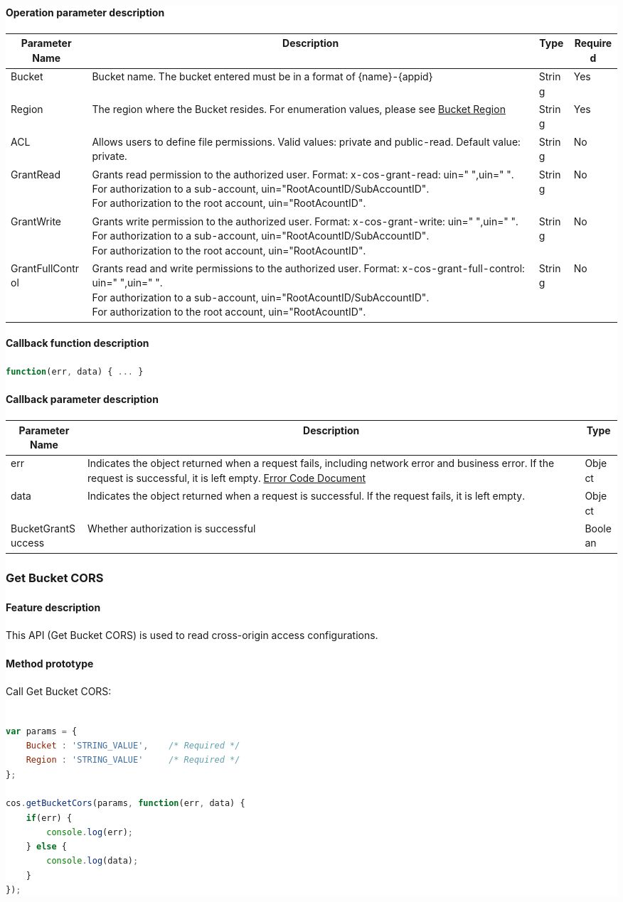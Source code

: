#### Operation parameter description

| Parameter Name | Description | Type | Required |
|--------|---------|--------|--------|
| Bucket| Bucket name. The bucket entered must be in a format of {name}-{appid} |   String|Yes | 
| Region | The region where the Bucket resides. For enumeration values, please see [Bucket Region](https://cloud.tencent.com/document/product/436/6224) |String|Yes |
|   ACL | Allows users to define file permissions. Valid values: private and public-read. Default value: private. |  String| No |
|   GrantRead |Grants read permission to the authorized user. Format: x-cos-grant-read: uin=" ",uin=" ".<br>For authorization to a sub-account, uin="RootAcountID/SubAccountID".<br>For authorization to the root account, uin="RootAcountID". |  String| No |
|   GrantWrite |Grants write permission to the authorized user. Format: x-cos-grant-write: uin=" ",uin=" ".<br>For authorization to a sub-account, uin="RootAcountID/SubAccountID".<br>For authorization to the root account, uin="RootAcountID". |  String| No |
|   GrantFullControl | Grants read and write permissions to the authorized user. Format: x-cos-grant-full-control: uin=" ",uin=" ".<br>For authorization to a sub-account, uin="RootAcountID/SubAccountID".<br>For authorization to the root account, uin="RootAcountID". |   String| No |

#### Callback function description

```js
function(err, data) { ... }
```
#### Callback parameter description

| Parameter Name | Description | Type |  
|--------|---------|--------|
|err   | Indicates the object returned when a request fails, including network error and business error. If the request is successful, it is left empty. [Error Code Document](https://intl.cloud.tencent.com/document/product/436/7730)  |  Object  |   
|data   | Indicates the object returned when a request is successful. If the request fails, it is left empty. |  Object  | 
|BucketGrantSuccess | Whether authorization is successful |Boolean| 


###  Get Bucket CORS

#### Feature description

This API (Get Bucket CORS) is used to read cross-origin access configurations.

#### Method prototype

Call Get Bucket CORS:

```js

var params = {
	Bucket : 'STRING_VALUE',	/* Required */
	Region : 'STRING_VALUE'		/* Required */
};

cos.getBucketCors(params, function(err, data) {
	if(err) {
		console.log(err);
	} else {
		console.log(data);
	}
});

```

